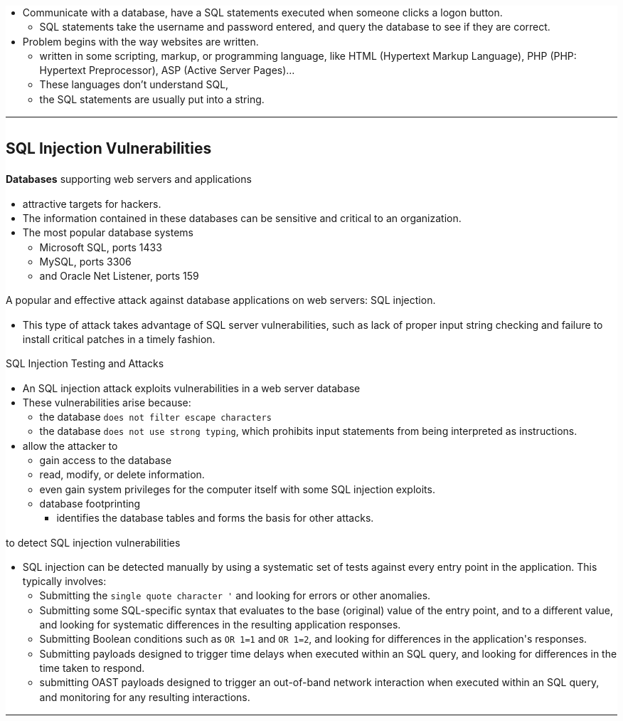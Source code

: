

- Communicate with a database, have a SQL statements executed when someone clicks a logon button.
  - SQL statements take the username and password entered, and query the database to see if they are correct.
- Problem begins with the way websites are written.
  - written in some scripting, markup, or programming language, like HTML (Hypertext Markup Language), PHP (PHP: Hypertext Preprocessor), ASP (Active Server Pages)…
  - These languages don’t understand SQL,
  - the SQL statements are usually put into a string.

---


## SQL Injection Vulnerabilities

**Databases** supporting web servers and applications
- attractive targets for hackers.
- The information contained in these databases can be sensitive and critical to an organization.
- The most popular database systems
  - Microsoft SQL, ports 1433
  - MySQL, ports 3306
  - and Oracle Net Listener, ports 159

A popular and effective attack against database applications on web servers: SQL injection.
- This type of attack takes advantage of SQL server vulnerabilities, such as lack of proper input string checking and failure to install critical patches in a timely fashion.


SQL Injection Testing and Attacks
- An SQL injection attack exploits vulnerabilities in a web server database
- These vulnerabilities arise because:
  - the database `does not filter escape characters `
  - the database `does not use strong typing`, which prohibits input statements from being interpreted as instructions.
- allow the attacker to
  - gain access to the database
  - read, modify, or delete information.
  - even gain system privileges for the computer itself with some SQL injection exploits.
  - database footprinting
    - identifies the database tables and forms the basis for other attacks.


to detect SQL injection vulnerabilities
- SQL injection can be detected manually by using a systematic set of tests against every entry point in the application. This typically involves:
  - Submitting the `single quote character '` and looking for errors or other anomalies.
  - Submitting some SQL-specific syntax that evaluates to the base (original) value of the entry point, and to a different value, and looking for systematic differences in the resulting application responses.
  - Submitting Boolean conditions such as `OR 1=1` and `OR 1=2`, and looking for differences in the application's responses.
  - Submitting payloads designed to trigger time delays when executed within an SQL query, and looking for differences in the time taken to respond.
  - submitting OAST payloads designed to trigger an out-of-band network interaction when executed within an SQL query, and monitoring for any resulting interactions.

---